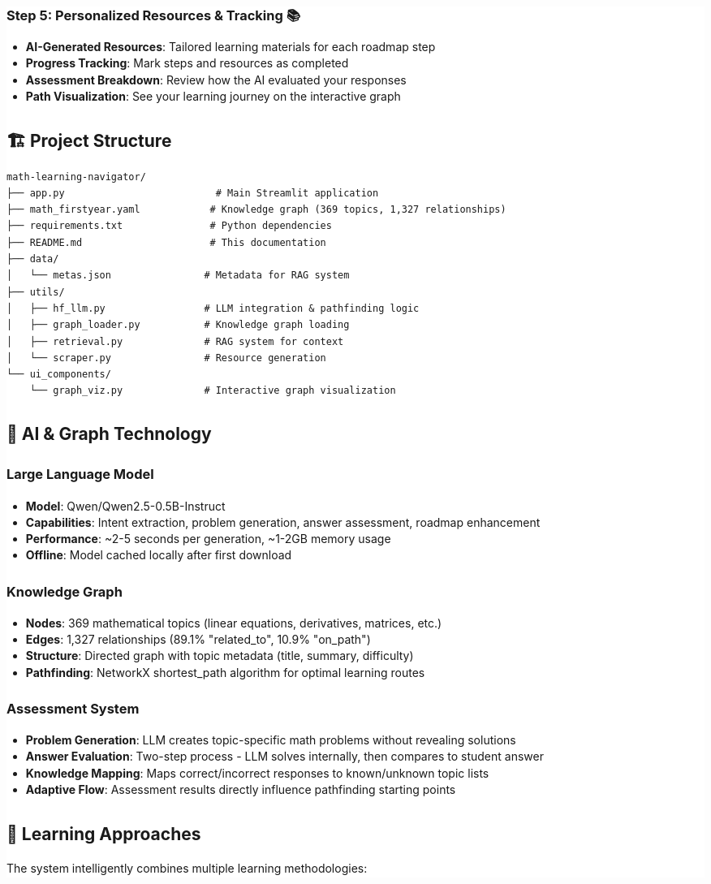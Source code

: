 ### Step 5: Personalized Resources & Tracking 📚
- **AI-Generated Resources**: Tailored learning materials for each roadmap step
- **Progress Tracking**: Mark steps and resources as completed
- **Assessment Breakdown**: Review how the AI evaluated your responses
- **Path Visualization**: See your learning journey on the interactive graph

## 🏗️ Project Structure

```
math-learning-navigator/
├── app.py                          # Main Streamlit application
├── math_firstyear.yaml            # Knowledge graph (369 topics, 1,327 relationships)
├── requirements.txt               # Python dependencies
├── README.md                      # This documentation
├── data/
│   └── metas.json                # Metadata for RAG system
├── utils/
│   ├── hf_llm.py                 # LLM integration & pathfinding logic
│   ├── graph_loader.py           # Knowledge graph loading
│   ├── retrieval.py              # RAG system for context
│   └── scraper.py                # Resource generation
└── ui_components/
    └── graph_viz.py              # Interactive graph visualization
```

## 🤖 AI & Graph Technology

### Large Language Model
- **Model**: Qwen/Qwen2.5-0.5B-Instruct
- **Capabilities**: Intent extraction, problem generation, answer assessment, roadmap enhancement
- **Performance**: ~2-5 seconds per generation, ~1-2GB memory usage
- **Offline**: Model cached locally after first download

### Knowledge Graph
- **Nodes**: 369 mathematical topics (linear equations, derivatives, matrices, etc.)
- **Edges**: 1,327 relationships (89.1% "related_to", 10.9% "on_path")
- **Structure**: Directed graph with topic metadata (title, summary, difficulty)
- **Pathfinding**: NetworkX shortest_path algorithm for optimal learning routes

### Assessment System
- **Problem Generation**: LLM creates topic-specific math problems without revealing solutions
- **Answer Evaluation**: Two-step process - LLM solves internally, then compares to student answer
- **Knowledge Mapping**: Maps correct/incorrect responses to known/unknown topic lists
- **Adaptive Flow**: Assessment results directly influence pathfinding starting points

## 🎯 Learning Approaches

The system intelligently combines multiple learning methodologies:
